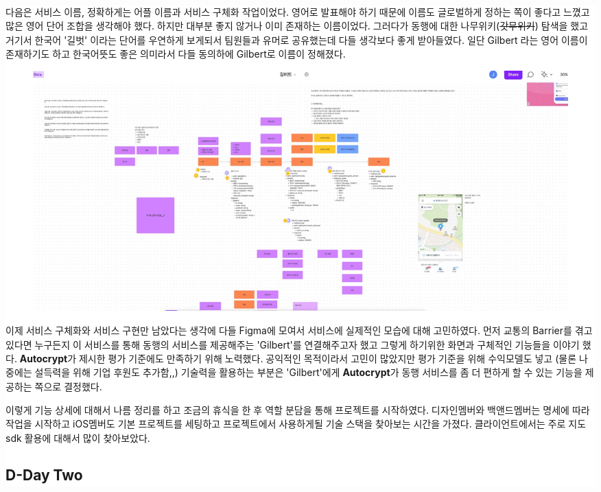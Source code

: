 다음은 서비스 이름, 정확하게는 어플 이름과 서비스 구체화 작업이었다. 영어로 발표해야 하기 때문에 이름도 글로벌하게 정하는 쪽이 좋다고 느꼈고 많은 영어 단어 조합을 생각해야 했다. 하지만 대부분 좋지 않거나 이미 존재하는 이름이었다. 그러다가 동행에 대한 나무위키(<strike>갓무위키</strike>) 탐색을 했고 거기서 한국어 '길벗' 이라는 단어를 우연하게 보게되서 팀원들과 유머로 공유했는데 다들 생각보다 좋게 받아들였다. 일단 Gilbert 라는 영어 이름이 존재하기도 하고 한국어뜻도 좋은 의미라서 다들 동의하에 Gilbert로 이름이 정해졌다.

<center>
<figure>
<img src="/assets/images/junctionx_22.jpg" alt="">
<figcaption></figcaption>
</figure>
</center>

이제 서비스 구체화와 서비스 구현만 남았다는 생각에 다들 Figma에 모여서 서비스에 실제적인 모습에 대해 고민하였다. 먼저 교통의 Barrier를 겪고 있다면 누구든지 이 서비스를 통해 동행의 서비스를 제공해주는 'Gilbert'를 연결해주고자 했고 그렇게 하기위한 화면과 구체적인 기능들을 이야기 했다. **Autocrypt**가 제시한 평가 기준에도 만족하기 위해 노력했다. 공익적인 목적이라서 고민이 많았지만 평가 기준을 위해 수익모델도 넣고 (물론 나중에는 설득력을 위해 기업 후원도 추가함,,) 기술력을 활용하는 부분은 'Gilbert'에게 **Autocrypt**가 동행 서비스를 좀 더 편하게 할 수 있는 기능을 제공하는 쪽으로 결정했다. 

이렇게 기능 상세에 대해서 나름 정리를 하고 조금의 휴식을 한 후 역할 분담을 통해 프로젝트를 시작하였다. 디자인멤버와 백앤드멤버는 명세에 따라 작업을 시작하고  iOS멤버도 기본 프로젝트를 세팅하고 프로젝트에서 사용하게될 기술 스택을 찾아보는 시간을 가졌다. 클라이언트에서는 주로 지도 sdk 활용에 대해서 많이 찾아보았다. 

## D-Day Two

<center>
<figure>